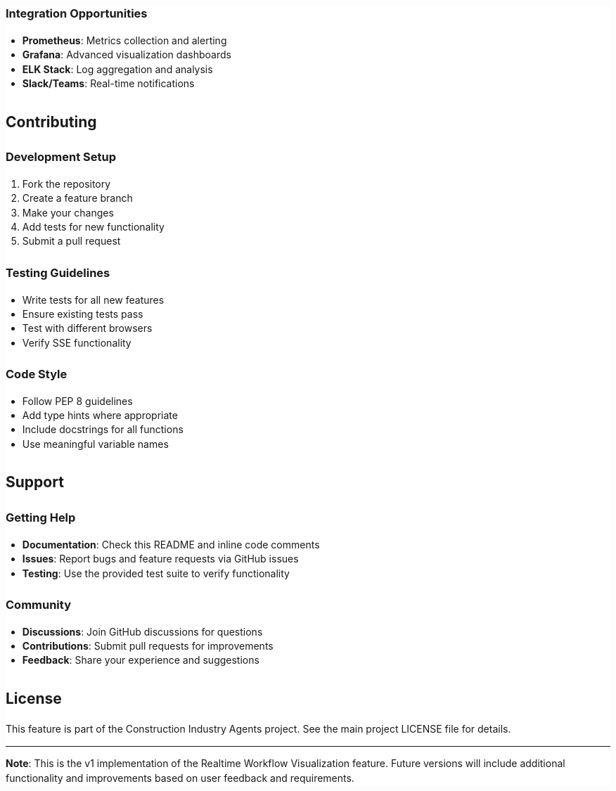 ### Integration Opportunities
- **Prometheus**: Metrics collection and alerting
- **Grafana**: Advanced visualization dashboards
- **ELK Stack**: Log aggregation and analysis
- **Slack/Teams**: Real-time notifications

## Contributing

### Development Setup
1. Fork the repository
2. Create a feature branch
3. Make your changes
4. Add tests for new functionality
5. Submit a pull request

### Testing Guidelines
- Write tests for all new features
- Ensure existing tests pass
- Test with different browsers
- Verify SSE functionality

### Code Style
- Follow PEP 8 guidelines
- Add type hints where appropriate
- Include docstrings for all functions
- Use meaningful variable names

## Support

### Getting Help
- **Documentation**: Check this README and inline code comments
- **Issues**: Report bugs and feature requests via GitHub issues
- **Testing**: Use the provided test suite to verify functionality

### Community
- **Discussions**: Join GitHub discussions for questions
- **Contributions**: Submit pull requests for improvements
- **Feedback**: Share your experience and suggestions

## License

This feature is part of the Construction Industry Agents project. See the main project LICENSE file for details.

---

**Note**: This is the v1 implementation of the Realtime Workflow Visualization feature. Future versions will include additional functionality and improvements based on user feedback and requirements. 